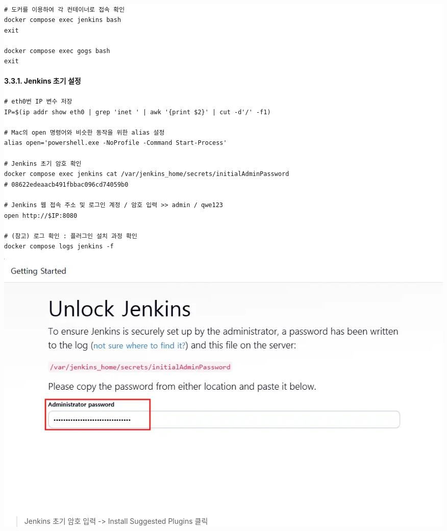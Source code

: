 ```shell
# 도커를 이용하여 각 컨테이너로 접속 확인
docker compose exec jenkins bash
exit

docker compose exec gogs bash
exit
```

#### 3.3.1. Jenkins 초기 설정

```shell
# eth0번 IP 변수 저장
IP=$(ip addr show eth0 | grep 'inet ' | awk '{print $2}' | cut -d'/' -f1)

# Mac의 open 명령어와 비슷한 동작을 위한 alias 설정
alias open='powershell.exe -NoProfile -Command Start-Process'

# Jenkins 초기 암호 확인
docker compose exec jenkins cat /var/jenkins_home/secrets/initialAdminPassword
# 08622edeaacb491fbbac096cd74059b0

# Jenkins 웹 접속 주소 및 로그인 계정 / 암호 입력 >> admin / qwe123
open http://$IP:8080

# (참고) 로그 확인 : 플러그인 설치 과정 확인
docker compose logs jenkins -f
```

![Jenkins Setup](/assets/img/ci-cd/ci-cd-study/jenkins-setup.webp)
> Jenkins 초기 암호 입력 -> Install Suggested Plugins 클릭
